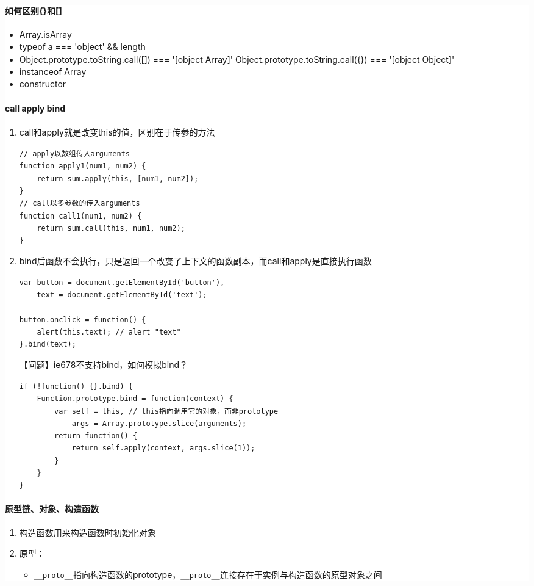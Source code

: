 
#### 如何区别{}和[]

- Array.isArray
- typeof a === 'object' && length
- Object.prototype.toString.call([]) === '[object Array]' Object.prototype.toString.call({}) === '[object Object]'
- instanceof Array
- constructor

#### call apply bind

1. call和apply就是改变this的值，区别在于传参的方法

   ```Js
   // apply以数组传入arguments
   function apply1(num1, num2) {
       return sum.apply(this, [num1, num2]);
   }
   // call以多参数的传入arguments
   function call1(num1, num2) {
       return sum.call(this, num1, num2);
   }
   ```

2. bind后函数不会执行，只是返回一个改变了上下文的函数副本，而call和apply是直接执行函数

   ```Js
   var button = document.getElementById('button'),
       text = document.getElementById('text');
   
   button.onclick = function() {
       alert(this.text); // alert "text"
   }.bind(text);
   ```

   【问题】ie678不支持bind，如何模拟bind？

   ```Js
   if (!function() {}.bind) {
       Function.prototype.bind = function(context) {
           var self = this, // this指向调用它的对象，而非prototype
               args = Array.prototype.slice(arguments);
           return function() {
               return self.apply(context, args.slice(1));
           }
       }
   }
   ```

#### 原型链、对象、构造函数

1. 构造函数用来构造函数时初始化对象

2. 原型：

   - `__proto__`指向构造函数的prototype，`__proto__`连接存在于实例与构造函数的原型对象之间
